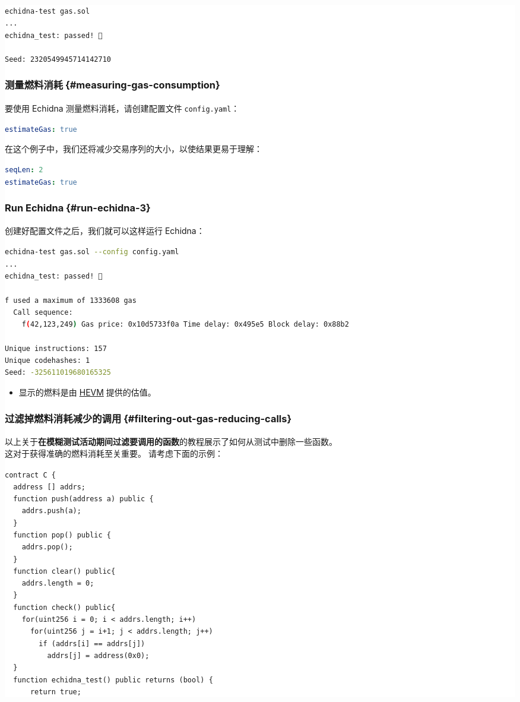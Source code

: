 ```
echidna-test gas.sol
...
echidna_test: passed! 🎉

Seed: 2320549945714142710
```

### 测量燃料消耗 {#measuring-gas-consumption}

要使用 Echidna 测量燃料消耗，请创建配置文件 `config.yaml`：

```yaml
estimateGas: true
```

在这个例子中，我们还将减少交易序列的大小，以使结果更易于理解：

```yaml
seqLen: 2
estimateGas: true
```

### Run Echidna {#run-echidna-3}

创建好配置文件之后，我们就可以这样运行 Echidna：

```bash
echidna-test gas.sol --config config.yaml
...
echidna_test: passed! 🎉

f used a maximum of 1333608 gas
  Call sequence:
    f(42,123,249) Gas price: 0x10d5733f0a Time delay: 0x495e5 Block delay: 0x88b2

Unique instructions: 157
Unique codehashes: 1
Seed: -325611019680165325

```

- 显示的燃料是由 [HEVM](https://github.com/dapphub/dapptools/tree/master/src/hevm#hevm-) 提供的估值。

### 过滤掉燃料消耗减少的调用 {#filtering-out-gas-reducing-calls}

以上关于**在模糊测试活动期间过滤要调用的函数**的教程展示了如何从测试中删除一些函数。  
这对于获得准确的燃料消耗至关重要。 请考虑下面的示例：

```solidity
contract C {
  address [] addrs;
  function push(address a) public {
    addrs.push(a);
  }
  function pop() public {
    addrs.pop();
  }
  function clear() public{
    addrs.length = 0;
  }
  function check() public{
    for(uint256 i = 0; i < addrs.length; i++)
      for(uint256 j = i+1; j < addrs.length; j++)
        if (addrs[i] == addrs[j])
          addrs[j] = address(0x0);
  }
  function echidna_test() public returns (bool) {
      return true;
```